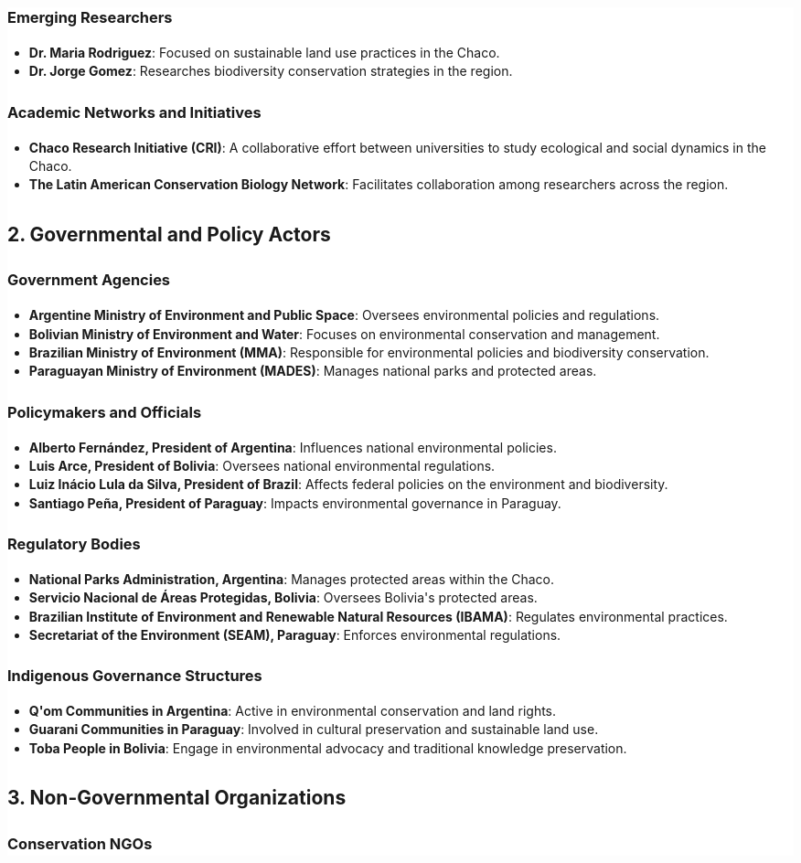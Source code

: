 ### Emerging Researchers

- **Dr. Maria Rodriguez**: Focused on sustainable land use practices in the Chaco.
- **Dr. Jorge Gomez**: Researches biodiversity conservation strategies in the region.

### Academic Networks and Initiatives

- **Chaco Research Initiative (CRI)**: A collaborative effort between universities to study ecological and social dynamics in the Chaco.
- **The Latin American Conservation Biology Network**: Facilitates collaboration among researchers across the region.

## 2. Governmental and Policy Actors

### Government Agencies

- **Argentine Ministry of Environment and Public Space**: Oversees environmental policies and regulations.
- **Bolivian Ministry of Environment and Water**: Focuses on environmental conservation and management.
- **Brazilian Ministry of Environment (MMA)**: Responsible for environmental policies and biodiversity conservation.
- **Paraguayan Ministry of Environment (MADES)**: Manages national parks and protected areas.

### Policymakers and Officials

- **Alberto Fernández, President of Argentina**: Influences national environmental policies.
- **Luis Arce, President of Bolivia**: Oversees national environmental regulations.
- **Luiz Inácio Lula da Silva, President of Brazil**: Affects federal policies on the environment and biodiversity.
- **Santiago Peña, President of Paraguay**: Impacts environmental governance in Paraguay.

### Regulatory Bodies

- **National Parks Administration, Argentina**: Manages protected areas within the Chaco.
- **Servicio Nacional de Áreas Protegidas, Bolivia**: Oversees Bolivia's protected areas.
- **Brazilian Institute of Environment and Renewable Natural Resources (IBAMA)**: Regulates environmental practices.
- **Secretariat of the Environment (SEAM), Paraguay**: Enforces environmental regulations.

### Indigenous Governance Structures

- **Q'om Communities in Argentina**: Active in environmental conservation and land rights.
- **Guarani Communities in Paraguay**: Involved in cultural preservation and sustainable land use.
- **Toba People in Bolivia**: Engage in environmental advocacy and traditional knowledge preservation.

## 3. Non-Governmental Organizations

### Conservation NGOs
